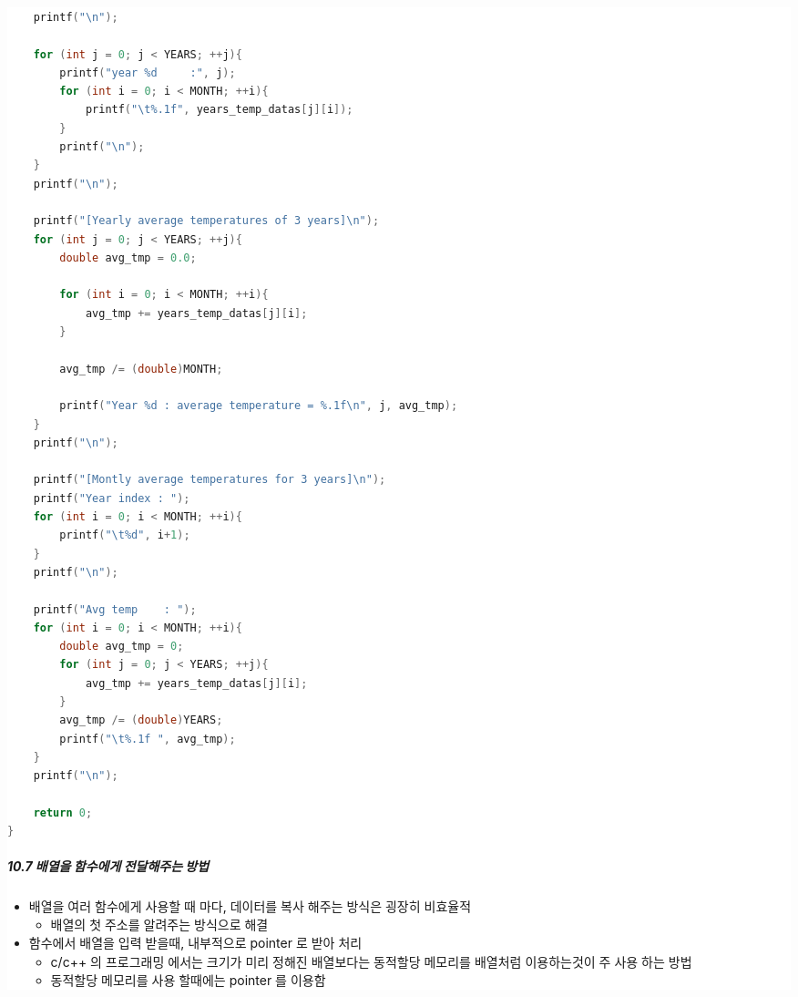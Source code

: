 ```c
    printf("\n");
    
    for (int j = 0; j < YEARS; ++j){
        printf("year %d     :", j);
        for (int i = 0; i < MONTH; ++i){
            printf("\t%.1f", years_temp_datas[j][i]);
        }
        printf("\n");
    }
    printf("\n");
    
    printf("[Yearly average temperatures of 3 years]\n");
    for (int j = 0; j < YEARS; ++j){
        double avg_tmp = 0.0;
        
        for (int i = 0; i < MONTH; ++i){
            avg_tmp += years_temp_datas[j][i];
        }
        
        avg_tmp /= (double)MONTH;
        
        printf("Year %d : average temperature = %.1f\n", j, avg_tmp);
    }
    printf("\n");
    
    printf("[Montly average temperatures for 3 years]\n");
    printf("Year index : ");
    for (int i = 0; i < MONTH; ++i){
        printf("\t%d", i+1);
    }
    printf("\n");
    
    printf("Avg temp    : ");
    for (int i = 0; i < MONTH; ++i){
        double avg_tmp = 0;
        for (int j = 0; j < YEARS; ++j){
            avg_tmp += years_temp_datas[j][i];
        }
        avg_tmp /= (double)YEARS;
        printf("\t%.1f ", avg_tmp);
    }
    printf("\n");
    
    return 0;
}
```



##### 10.7 배열을 함수에게 전달해주는 방법

* 배열을 여러 함수에게 사용할 때 마다, 데이터를 복사 해주는 방식은 굉장히 비효율적
  * 배열의 첫 주소를 알려주는 방식으로 해결
* 함수에서 배열을 입력 받을때, 내부적으로 pointer 로 받아 처리
  * c/c++ 의 프로그래밍 에서는 크기가 미리 정해진 배열보다는 동적할당 메모리를 배열처럼 이용하는것이 주 사용 하는 방법
  * 동적할당 메모리를 사용 할때에는 pointer 를 이용함
